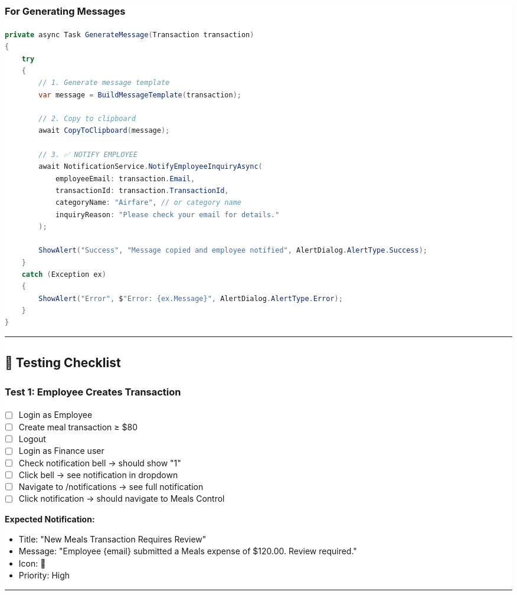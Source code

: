 ### **For Generating Messages**

```csharp
private async Task GenerateMessage(Transaction transaction)
{
    try
    {
        // 1. Generate message template
        var message = BuildMessageTemplate(transaction);
        
        // 2. Copy to clipboard
        await CopyToClipboard(message);
        
        // 3. ✅ NOTIFY EMPLOYEE
        await NotificationService.NotifyEmployeeInquiryAsync(
            employeeEmail: transaction.Email,
            transactionId: transaction.TransactionId,
            categoryName: "Airfare", // or category name
            inquiryReason: "Please check your email for details."
        );
        
        ShowAlert("Success", "Message copied and employee notified", AlertDialog.AlertType.Success);
    }
    catch (Exception ex)
    {
        ShowAlert("Error", $"Error: {ex.Message}", AlertDialog.AlertType.Error);
    }
}
```

---

## 🧪 Testing Checklist

### **Test 1: Employee Creates Transaction**
- [ ] Login as Employee
- [ ] Create meal transaction ≥ $80
- [ ] Logout
- [ ] Login as Finance user
- [ ] Check notification bell → should show "1"
- [ ] Click bell → see notification in dropdown
- [ ] Navigate to /notifications → see full notification
- [ ] Click notification → should navigate to Meals Control

**Expected Notification:**
- Title: "New Meals Transaction Requires Review"
- Message: "Employee {email} submitted a Meals expense of $120.00. Review required."
- Icon: 💼
- Priority: High

---